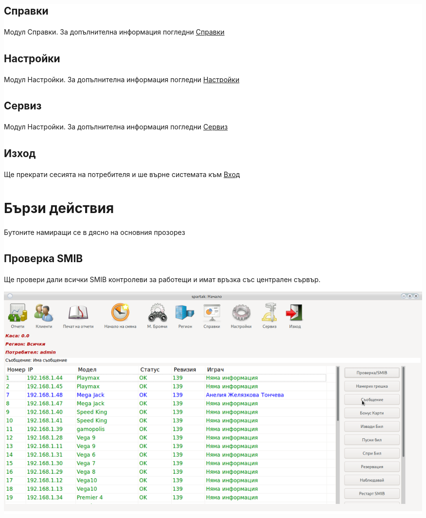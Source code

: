 
## Справки

Модул Справки. За допълнителна информация погледни [Справки](report.html)

## Настройки

Модул Настройки. За допълнителна информация погледни [Настройки](config.html)


## Сервиз

Модул Настройки. За допълнителна информация погледни [Сервиз](service.html)

## Изход

Ще прекрати сесията на потребителя и ше върне системата към [Вход](login.html)


# Бързи действия

Бутоните намиращи се в дясно на основния прозорез

## Проверка SMIB

Ще провери дали всички SMIB контролеви за работещи и имат връзка със централен сървър.

![SMIB_CHK](../../img/colibri/smib_chk.png)
